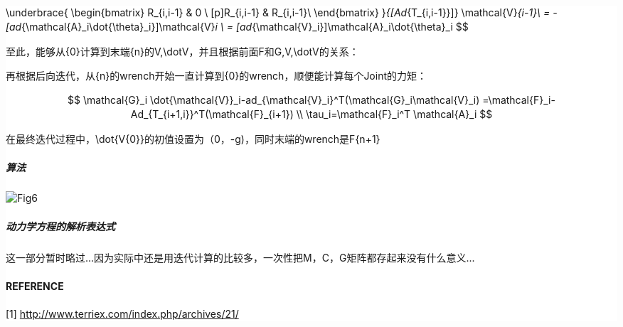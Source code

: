 \underbrace{
\begin{bmatrix}
R_{i,i-1} & 0 \\
[p]R_{i,i-1} & R_{i,i-1}\\
\end{bmatrix}
}_{[Ad_{T_{i,i-1}}]}
\mathcal{V}_{i-1}\\
= -[ad_{\mathcal{A}_i\dot{\theta}_i}]\mathcal{V}_i \\
= [ad_{\mathcal{V}_i}]\mathcal{A}_i\dot{\theta}_i
$$



至此，能够从{0}计算到末端{n}的V,\dotV，并且根据前面F和G,V,\dotV的关系：



再根据后向迭代，从{n}的wrench开始一直计算到{0}的wrench，顺便能计算每个Joint的力矩：



$$
\mathcal{G}_i \dot{\mathcal{V}}_i-ad_{\mathcal{V}_i}^T(\mathcal{G}_i\mathcal{V}_i)
=\mathcal{F}_i-Ad_{T_{i+1,i}}^T(\mathcal{F}_{i+1}) \\
\tau_i=\mathcal{F}_i^T \mathcal{A}_i
$$



在最终迭代过程中，\dot{V{0}}的初值设置为（0，-g)，同时末端的wrench是F{n+1}

##### 算法

![Fig6](https://raw.githubusercontent.com/whtqh/image_files/master/ModernRobo_CH8_Fig6.jpg)



##### 动力学方程的解析表达式

这一部分暂时略过...因为实际中还是用迭代计算的比较多，一次性把M，C，G矩阵都存起来没有什么意义...





 

#### REFERENCE

[1] http://www.terriex.com/index.php/archives/21/